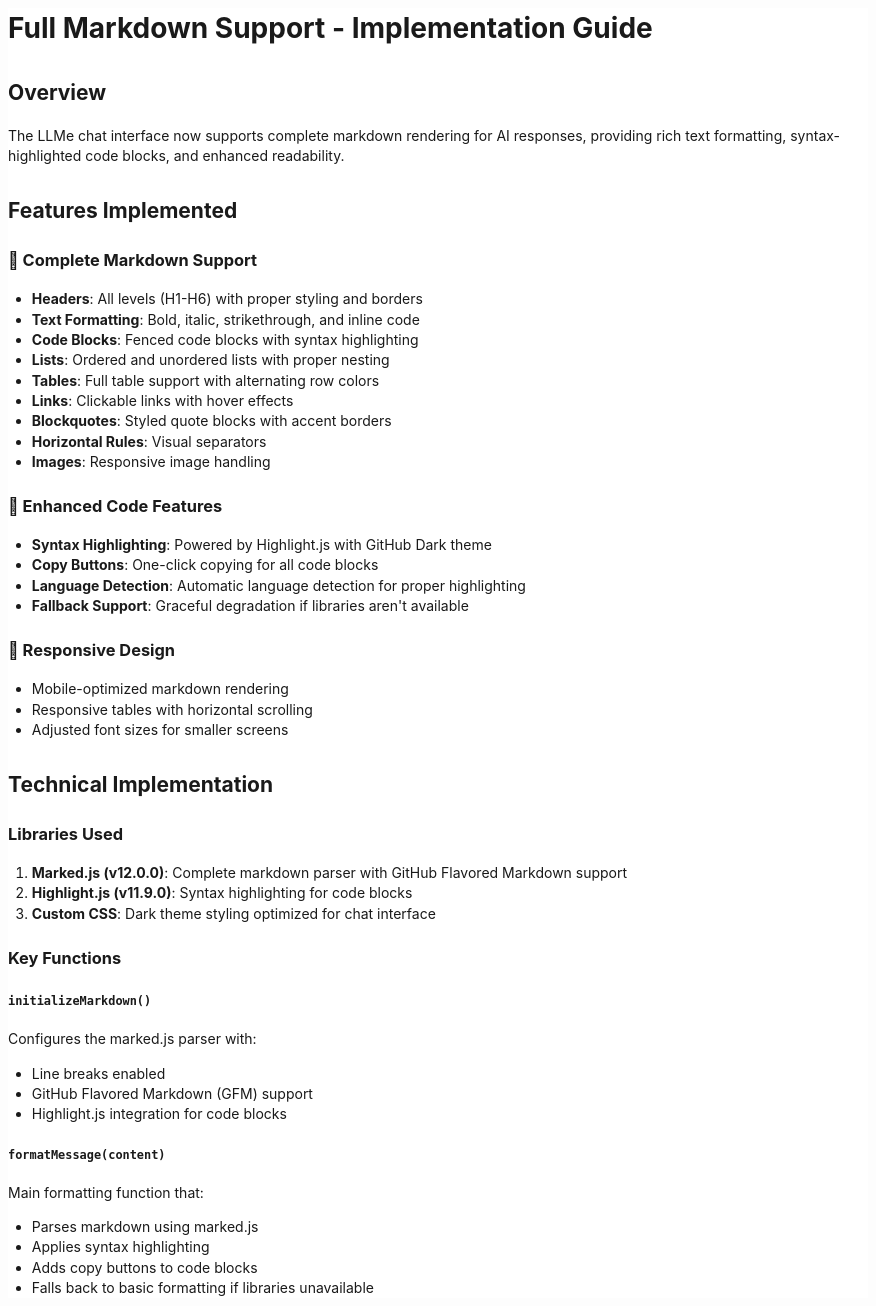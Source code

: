 # Full Markdown Support - Implementation Guide

## Overview
The LLMe chat interface now supports complete markdown rendering for AI responses, providing rich text formatting, syntax-highlighted code blocks, and enhanced readability.

## Features Implemented

### 📝 Complete Markdown Support
- **Headers**: All levels (H1-H6) with proper styling and borders
- **Text Formatting**: Bold, italic, strikethrough, and inline code
- **Code Blocks**: Fenced code blocks with syntax highlighting
- **Lists**: Ordered and unordered lists with proper nesting
- **Tables**: Full table support with alternating row colors
- **Links**: Clickable links with hover effects
- **Blockquotes**: Styled quote blocks with accent borders
- **Horizontal Rules**: Visual separators
- **Images**: Responsive image handling

### 🎨 Enhanced Code Features
- **Syntax Highlighting**: Powered by Highlight.js with GitHub Dark theme
- **Copy Buttons**: One-click copying for all code blocks
- **Language Detection**: Automatic language detection for proper highlighting
- **Fallback Support**: Graceful degradation if libraries aren't available

### 📱 Responsive Design
- Mobile-optimized markdown rendering
- Responsive tables with horizontal scrolling
- Adjusted font sizes for smaller screens

## Technical Implementation

### Libraries Used
1. **Marked.js (v12.0.0)**: Complete markdown parser with GitHub Flavored Markdown support
2. **Highlight.js (v11.9.0)**: Syntax highlighting for code blocks
3. **Custom CSS**: Dark theme styling optimized for chat interface

### Key Functions

#### `initializeMarkdown()`
Configures the marked.js parser with:
- Line breaks enabled
- GitHub Flavored Markdown (GFM) support
- Highlight.js integration for code blocks

#### `formatMessage(content)`
Main formatting function that:
- Parses markdown using marked.js
- Applies syntax highlighting
- Adds copy buttons to code blocks
- Falls back to basic formatting if libraries unavailable
